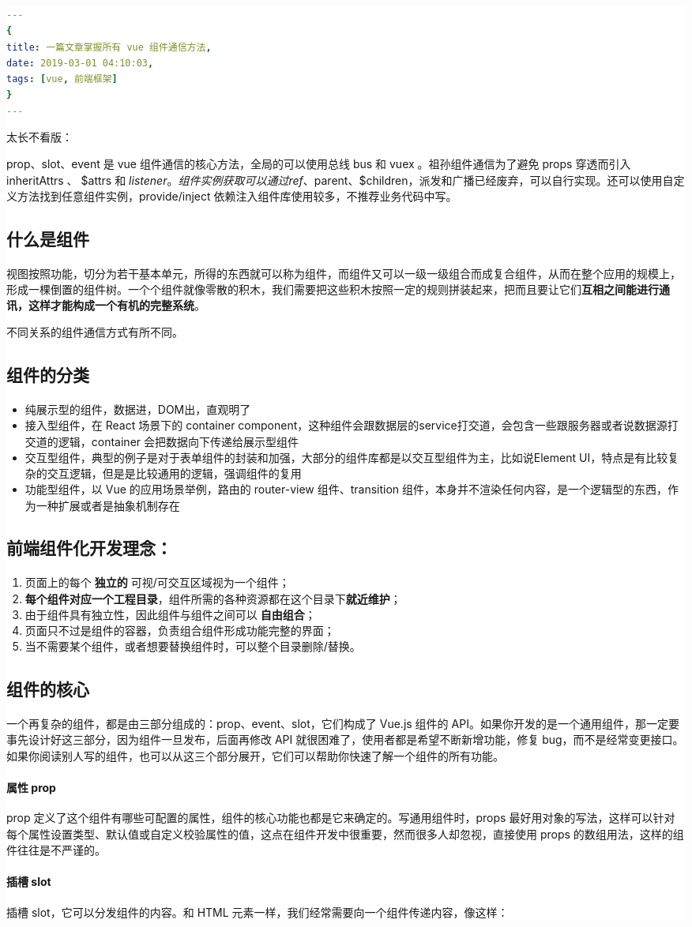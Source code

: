 ```yaml
---
{
title: 一篇文章掌握所有 vue 组件通信方法,
date: 2019-03-01 04:10:03,
tags: [vue, 前端框架]
}
---
```


太长不看版：

prop、slot、event 是 vue 组件通信的核心方法，全局的可以使用总线 bus 和 vuex 。祖孙组件通信为了避免 props 穿透而引入 inheritAttrs 、 $attrs 和 $listener。组件实例获取可以通过 ref 、$parent、$children，派发和广播已经废弃，可以自行实现。还可以使用自定义方法找到任意组件实例，provide/inject 依赖注入组件库使用较多，不推荐业务代码中写。

## 什么是组件

视图按照功能，切分为若干基本单元，所得的东西就可以称为组件，而组件又可以一级一级组合而成复合组件，从而在整个应用的规模上，形成一棵倒置的组件树。一个个组件就像零散的积木，我们需要把这些积木按照一定的规则拼装起来，把而且要让它们**互相之间能进行通讯，这样才能构成一个有机的完整系统**。

不同关系的组件通信方式有所不同。

## 组件的分类

- 纯展示型的组件，数据进，DOM出，直观明了
- 接入型组件，在 React 场景下的 container component，这种组件会跟数据层的service打交道，会包含一些跟服务器或者说数据源打交道的逻辑，container 会把数据向下传递给展示型组件
- 交互型组件，典型的例子是对于表单组件的封装和加强，大部分的组件库都是以交互型组件为主，比如说Element UI，特点是有比较复杂的交互逻辑，但是是比较通用的逻辑，强调组件的复用
- 功能型组件，以 Vue 的应用场景举例，路由的 router-view 组件、transition 组件，本身并不渲染任何内容，是一个逻辑型的东西，作为一种扩展或者是抽象机制存在

## 前端组件化开发理念：

1. 页面上的每个 **独立的** 可视/可交互区域视为一个组件；
2. **每个组件对应一个工程目录**，组件所需的各种资源都在这个目录下**就近维护**；
3. 由于组件具有独立性，因此组件与组件之间可以 **自由组合**；
4. 页面只不过是组件的容器，负责组合组件形成功能完整的界面；
5. 当不需要某个组件，或者想要替换组件时，可以整个目录删除/替换。

## 组件的核心

一个再复杂的组件，都是由三部分组成的：prop、event、slot，它们构成了 Vue.js 组件的 API。如果你开发的是一个通用组件，那一定要事先设计好这三部分，因为组件一旦发布，后面再修改 API 就很困难了，使用者都是希望不断新增功能，修复 bug，而不是经常变更接口。如果你阅读别人写的组件，也可以从这三个部分展开，它们可以帮助你快速了解一个组件的所有功能。

#### 属性 prop

prop 定义了这个组件有哪些可配置的属性，组件的核心功能也都是它来确定的。写通用组件时，props 最好用对象的写法，这样可以针对每个属性设置类型、默认值或自定义校验属性的值，这点在组件开发中很重要，然而很多人却忽视，直接使用 props 的数组用法，这样的组件往往是不严谨的。

#### 插槽 slot

插槽 slot，它可以分发组件的内容。和 HTML 元素一样，我们经常需要向一个组件传递内容，像这样：

